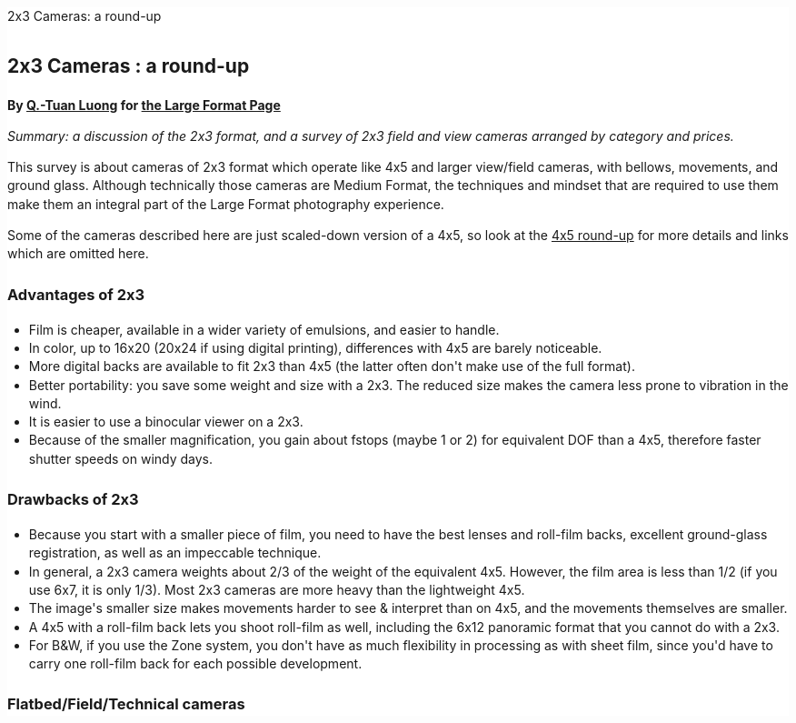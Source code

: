 2x3 Cameras: a round-up

2x3 Cameras : a round-up
------------------------

**By [Q.-Tuan Luong](http://www.terragalleria.com/) for [the Large
Format Page](.)**

*Summary: a discussion of the 2x3 format, and a survey of 2x3 field and
view cameras arranged by category and prices.*

This survey is about cameras of 2x3 format which operate like 4x5 and
larger view/field cameras, with bellows, movements, and ground glass.
Although technically those cameras are Medium Format, the techniques and
mindset that are required to use them make them an integral part of the
Large Format photography experience.

Some of the cameras described here are just scaled-down version of a
4x5, so look at the [4x5 round-up](roundup4x5.html) for more details and
links which are omitted here.

### Advantages of 2x3

-   Film is cheaper, available in a wider variety of emulsions, and
    easier to handle.
-   In color, up to 16x20 (20x24 if using digital printing), differences
    with 4x5 are barely noticeable.
-   More digital backs are available to fit 2x3 than 4x5 (the latter
    often don't make use of the full format).
-   Better portability: you save some weight and size with a 2x3. The
    reduced size makes the camera less prone to vibration in the wind.
-   It is easier to use a binocular viewer on a 2x3.
-   Because of the smaller magnification, you gain about fstops (maybe 1
    or 2) for equivalent DOF than a 4x5, therefore faster shutter speeds
    on windy days.

### Drawbacks of 2x3

-   Because you start with a smaller piece of film, you need to have the
    best lenses and roll-film backs, excellent ground-glass
    registration, as well as an impeccable technique.
-   In general, a 2x3 camera weights about 2/3 of the weight of the
    equivalent 4x5. However, the film area is less than 1/2 (if you use
    6x7, it is only 1/3). Most 2x3 cameras are more heavy than the
    lightweight 4x5.
-   The image's smaller size makes movements harder to see & interpret
    than on 4x5, and the movements themselves are smaller.
-   A 4x5 with a roll-film back lets you shoot roll-film as well,
    including the 6x12 panoramic format that you cannot do with a 2x3.
-   For B&W, if you use the Zone system, you don't have as much
    flexibility in processing as with sheet film, since you'd have to
    carry one roll-film back for each possible development.

### Flatbed/Field/Technical cameras
